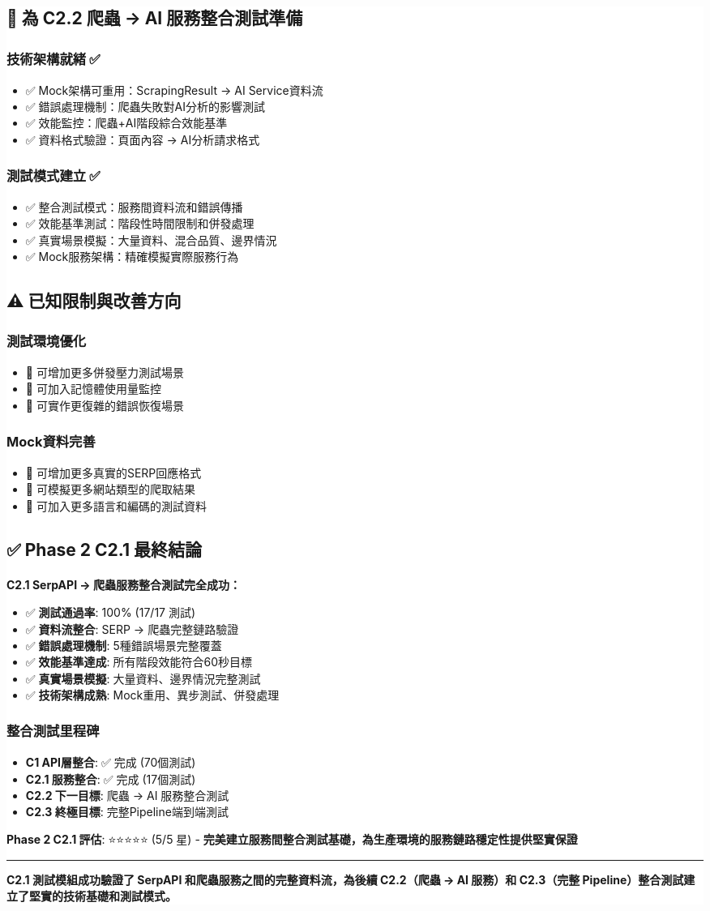 ## 🚀 為 C2.2 爬蟲 → AI 服務整合測試準備

### **技術架構就緒** ✅
- ✅ Mock架構可重用：ScrapingResult → AI Service資料流
- ✅ 錯誤處理機制：爬蟲失敗對AI分析的影響測試
- ✅ 效能監控：爬蟲+AI階段綜合效能基準
- ✅ 資料格式驗證：頁面內容 → AI分析請求格式

### **測試模式建立** ✅
- ✅ 整合測試模式：服務間資料流和錯誤傳播
- ✅ 效能基準測試：階段性時間限制和併發處理
- ✅ 真實場景模擬：大量資料、混合品質、邊界情況
- ✅ Mock服務架構：精確模擬實際服務行為

## ⚠️ 已知限制與改善方向

### **測試環境優化**
- 🔄 可增加更多併發壓力測試場景
- 🔄 可加入記憶體使用量監控
- 🔄 可實作更復雜的錯誤恢復場景

### **Mock資料完善**
- 🔄 可增加更多真實的SERP回應格式
- 🔄 可模擬更多網站類型的爬取結果
- 🔄 可加入更多語言和編碼的測試資料

## ✅ Phase 2 C2.1 最終結論

**C2.1 SerpAPI → 爬蟲服務整合測試完全成功：**

- ✅ **測試通過率**: 100% (17/17 測試)
- ✅ **資料流整合**: SERP → 爬蟲完整鏈路驗證
- ✅ **錯誤處理機制**: 5種錯誤場景完整覆蓋
- ✅ **效能基準達成**: 所有階段效能符合60秒目標
- ✅ **真實場景模擬**: 大量資料、邊界情況完整測試
- ✅ **技術架構成熟**: Mock重用、異步測試、併發處理

### **整合測試里程碑**
- **C1 API層整合**: ✅ 完成 (70個測試)
- **C2.1 服務整合**: ✅ 完成 (17個測試) 
- **C2.2 下一目標**: 爬蟲 → AI 服務整合測試
- **C2.3 終極目標**: 完整Pipeline端到端測試

**Phase 2 C2.1 評估**: ⭐⭐⭐⭐⭐ (5/5 星) - **完美建立服務間整合測試基礎，為生產環境的服務鏈路穩定性提供堅實保證**

---

**C2.1 測試模組成功驗證了 SerpAPI 和爬蟲服務之間的完整資料流，為後續 C2.2（爬蟲 → AI 服務）和 C2.3（完整 Pipeline）整合測試建立了堅實的技術基礎和測試模式。**
